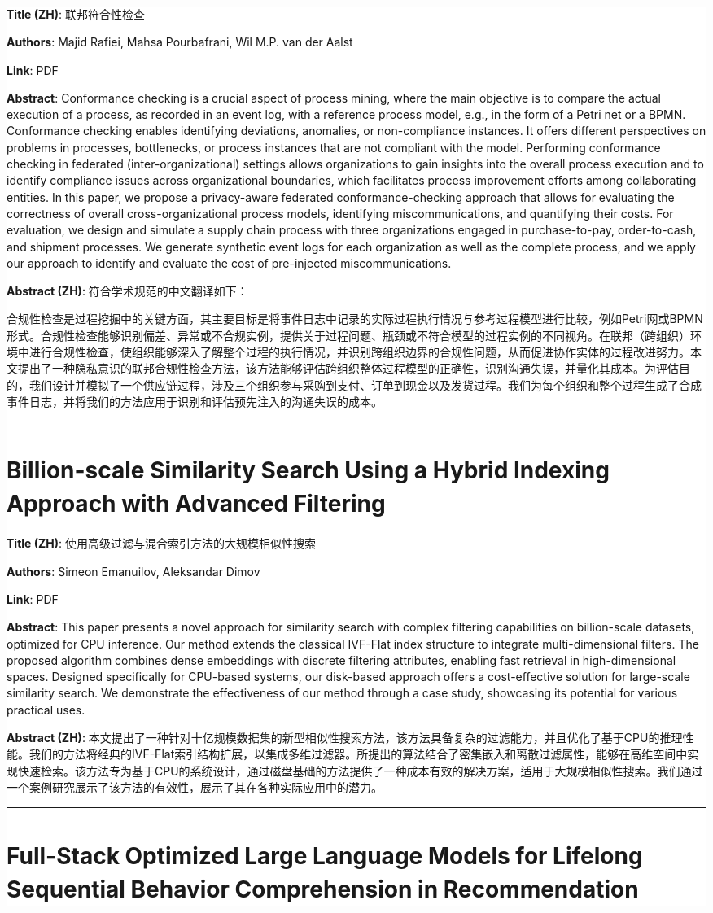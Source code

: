 **Title (ZH)**: 联邦符合性检查 

**Authors**: Majid Rafiei, Mahsa Pourbafrani, Wil M.P. van der Aalst  

**Link**: [PDF](https://arxiv.org/pdf/2501.13576)  

**Abstract**: Conformance checking is a crucial aspect of process mining, where the main objective is to compare the actual execution of a process, as recorded in an event log, with a reference process model, e.g., in the form of a Petri net or a BPMN. Conformance checking enables identifying deviations, anomalies, or non-compliance instances. It offers different perspectives on problems in processes, bottlenecks, or process instances that are not compliant with the model. Performing conformance checking in federated (inter-organizational) settings allows organizations to gain insights into the overall process execution and to identify compliance issues across organizational boundaries, which facilitates process improvement efforts among collaborating entities. In this paper, we propose a privacy-aware federated conformance-checking approach that allows for evaluating the correctness of overall cross-organizational process models, identifying miscommunications, and quantifying their costs. For evaluation, we design and simulate a supply chain process with three organizations engaged in purchase-to-pay, order-to-cash, and shipment processes. We generate synthetic event logs for each organization as well as the complete process, and we apply our approach to identify and evaluate the cost of pre-injected miscommunications. 

**Abstract (ZH)**: 符合学术规范的中文翻译如下：

合规性检查是过程挖掘中的关键方面，其主要目标是将事件日志中记录的实际过程执行情况与参考过程模型进行比较，例如Petri网或BPMN形式。合规性检查能够识别偏差、异常或不合规实例，提供关于过程问题、瓶颈或不符合模型的过程实例的不同视角。在联邦（跨组织）环境中进行合规性检查，使组织能够深入了解整个过程的执行情况，并识别跨组织边界的合规性问题，从而促进协作实体的过程改进努力。本文提出了一种隐私意识的联邦合规性检查方法，该方法能够评估跨组织整体过程模型的正确性，识别沟通失误，并量化其成本。为评估目的，我们设计并模拟了一个供应链过程，涉及三个组织参与采购到支付、订单到现金以及发货过程。我们为每个组织和整个过程生成了合成事件日志，并将我们的方法应用于识别和评估预先注入的沟通失误的成本。 

---
# Billion-scale Similarity Search Using a Hybrid Indexing Approach with Advanced Filtering 

**Title (ZH)**: 使用高级过滤与混合索引方法的大规模相似性搜索 

**Authors**: Simeon Emanuilov, Aleksandar Dimov  

**Link**: [PDF](https://arxiv.org/pdf/2501.13442)  

**Abstract**: This paper presents a novel approach for similarity search with complex filtering capabilities on billion-scale datasets, optimized for CPU inference. Our method extends the classical IVF-Flat index structure to integrate multi-dimensional filters. The proposed algorithm combines dense embeddings with discrete filtering attributes, enabling fast retrieval in high-dimensional spaces. Designed specifically for CPU-based systems, our disk-based approach offers a cost-effective solution for large-scale similarity search. We demonstrate the effectiveness of our method through a case study, showcasing its potential for various practical uses. 

**Abstract (ZH)**: 本文提出了一种针对十亿规模数据集的新型相似性搜索方法，该方法具备复杂的过滤能力，并且优化了基于CPU的推理性能。我们的方法将经典的IVF-Flat索引结构扩展，以集成多维过滤器。所提出的算法结合了密集嵌入和离散过滤属性，能够在高维空间中实现快速检索。该方法专为基于CPU的系统设计，通过磁盘基础的方法提供了一种成本有效的解决方案，适用于大规模相似性搜索。我们通过一个案例研究展示了该方法的有效性，展示了其在各种实际应用中的潜力。 

---
# Full-Stack Optimized Large Language Models for Lifelong Sequential Behavior Comprehension in Recommendation 
